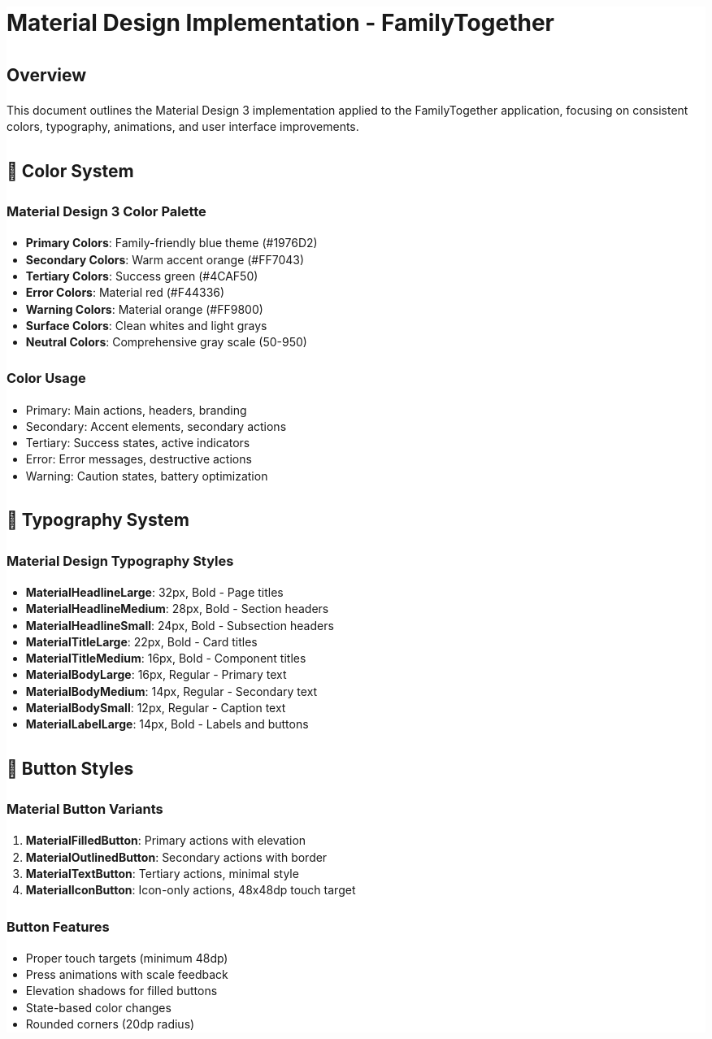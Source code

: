 # Material Design Implementation - FamilyTogether

## Overview
This document outlines the Material Design 3 implementation applied to the FamilyTogether application, focusing on consistent colors, typography, animations, and user interface improvements.

## 🎨 Color System

### Material Design 3 Color Palette
- **Primary Colors**: Family-friendly blue theme (#1976D2)
- **Secondary Colors**: Warm accent orange (#FF7043)
- **Tertiary Colors**: Success green (#4CAF50)
- **Error Colors**: Material red (#F44336)
- **Warning Colors**: Material orange (#FF9800)
- **Surface Colors**: Clean whites and light grays
- **Neutral Colors**: Comprehensive gray scale (50-950)

### Color Usage
- Primary: Main actions, headers, branding
- Secondary: Accent elements, secondary actions
- Tertiary: Success states, active indicators
- Error: Error messages, destructive actions
- Warning: Caution states, battery optimization

## 📝 Typography System

### Material Design Typography Styles
- **MaterialHeadlineLarge**: 32px, Bold - Page titles
- **MaterialHeadlineMedium**: 28px, Bold - Section headers
- **MaterialHeadlineSmall**: 24px, Bold - Subsection headers
- **MaterialTitleLarge**: 22px, Bold - Card titles
- **MaterialTitleMedium**: 16px, Bold - Component titles
- **MaterialBodyLarge**: 16px, Regular - Primary text
- **MaterialBodyMedium**: 14px, Regular - Secondary text
- **MaterialBodySmall**: 12px, Regular - Caption text
- **MaterialLabelLarge**: 14px, Bold - Labels and buttons

## 🔘 Button Styles

### Material Button Variants
1. **MaterialFilledButton**: Primary actions with elevation
2. **MaterialOutlinedButton**: Secondary actions with border
3. **MaterialTextButton**: Tertiary actions, minimal style
4. **MaterialIconButton**: Icon-only actions, 48x48dp touch target

### Button Features
- Proper touch targets (minimum 48dp)
- Press animations with scale feedback
- Elevation shadows for filled buttons
- State-based color changes
- Rounded corners (20dp radius)
